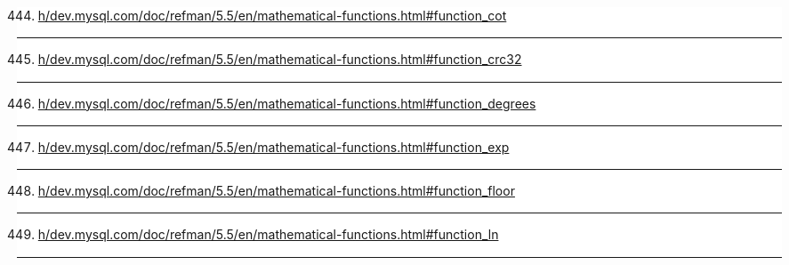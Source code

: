         

        

444. <div class="btn"><a class="btn" href="http://dev.mysql.com/doc/refman/5.5/en/mathematical-functions.html#function_cot">h/dev.mysql.com/doc/refman/5.5/en/mathematical-functions.html#function_cot</a></div>

        

 ---       

        

        

445. <div class="btn"><a class="btn" href="http://dev.mysql.com/doc/refman/5.5/en/mathematical-functions.html#function_crc32">h/dev.mysql.com/doc/refman/5.5/en/mathematical-functions.html#function_crc32</a></div>

        

 ---       

        

        

446. <div class="btn"><a class="btn" href="http://dev.mysql.com/doc/refman/5.5/en/mathematical-functions.html#function_degrees">h/dev.mysql.com/doc/refman/5.5/en/mathematical-functions.html#function_degrees</a></div>

        

 ---       

        

        

447. <div class="btn"><a class="btn" href="http://dev.mysql.com/doc/refman/5.5/en/mathematical-functions.html#function_exp">h/dev.mysql.com/doc/refman/5.5/en/mathematical-functions.html#function_exp</a></div>

        

 ---       

        

        

448. <div class="btn"><a class="btn" href="http://dev.mysql.com/doc/refman/5.5/en/mathematical-functions.html#function_floor">h/dev.mysql.com/doc/refman/5.5/en/mathematical-functions.html#function_floor</a></div>

        

 ---       

        

        

449. <div class="btn"><a class="btn" href="http://dev.mysql.com/doc/refman/5.5/en/mathematical-functions.html#function_ln">h/dev.mysql.com/doc/refman/5.5/en/mathematical-functions.html#function_ln</a></div>

        

 ---       

